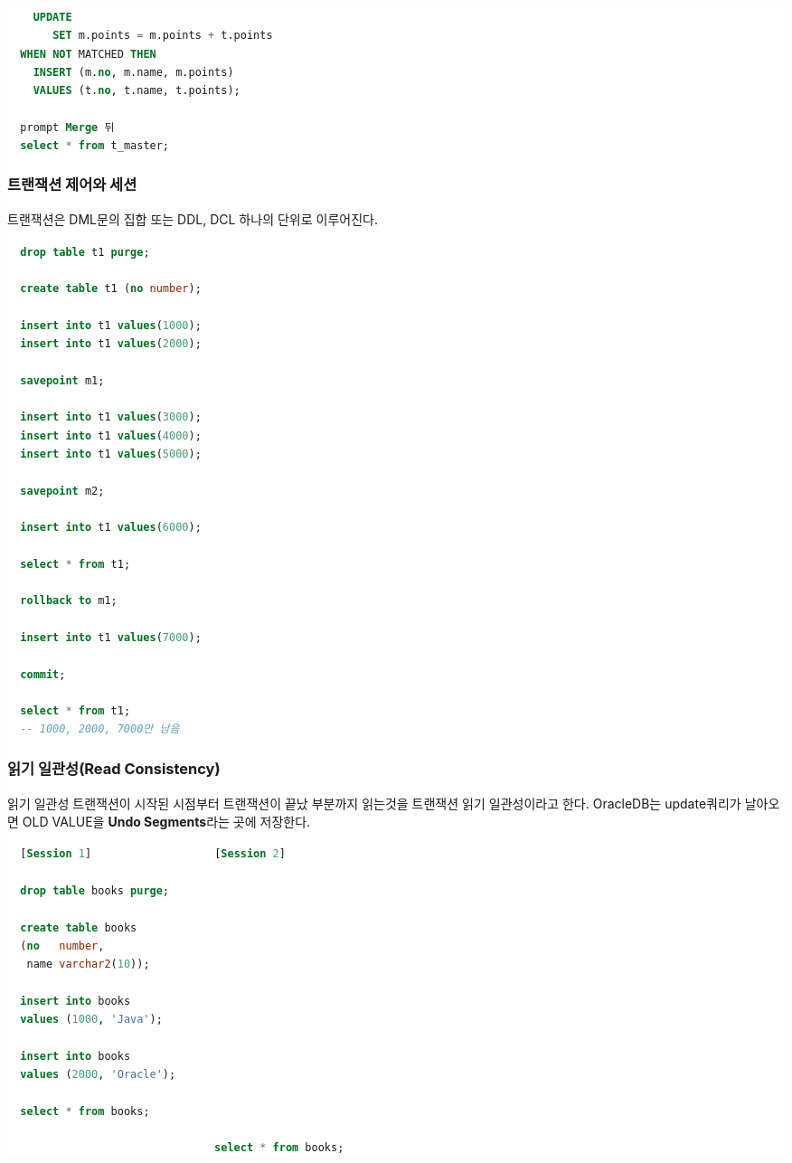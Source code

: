 ```sql
    UPDATE
       SET m.points = m.points + t.points
  WHEN NOT MATCHED THEN
    INSERT (m.no, m.name, m.points)
    VALUES (t.no, t.name, t.points);

  prompt Merge 뒤
  select * from t_master;
```

### 트랜잭션 제어와 세션
트랜잭션은 DML문의 집합 또는 DDL, DCL 하나의 단위로 이루어진다.
```sql
  drop table t1 purge;

  create table t1 (no number);

  insert into t1 values(1000);
  insert into t1 values(2000);
 
  savepoint m1;

  insert into t1 values(3000);
  insert into t1 values(4000);
  insert into t1 values(5000);

  savepoint m2;

  insert into t1 values(6000);

  select * from t1;

  rollback to m1;

  insert into t1 values(7000);

  commit;

  select * from t1;
  -- 1000, 2000, 7000만 남음
```
### 읽기 일관성(Read Consistency)
읽기 일관성 트랜잭션이 시작된 시점부터 트랜잭션이 끝났 부분까지 읽는것을 트랜잭션 읽기 일관성이라고 한다.
OracleDB는 update쿼리가 날아오면 OLD VALUE을 **Undo Segments**라는 곳에 저장한다.
```sql
  [Session 1]                   [Session 2]

  drop table books purge;

  create table books
  (no   number,
   name varchar2(10));

  insert into books
  values (1000, 'Java');

  insert into books
  values (2000, 'Oracle');

  select * from books;

                                select * from books;

```